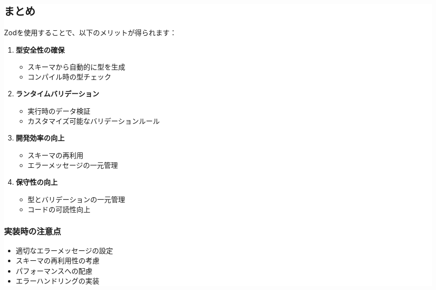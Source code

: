 ## まとめ
Zodを使用することで、以下のメリットが得られます：

1. **型安全性の確保**
   - スキーマから自動的に型を生成
   - コンパイル時の型チェック

2. **ランタイムバリデーション**
   - 実行時のデータ検証
   - カスタマイズ可能なバリデーションルール

3. **開発効率の向上**
   - スキーマの再利用
   - エラーメッセージの一元管理

4. **保守性の向上**
   - 型とバリデーションの一元管理
   - コードの可読性向上

### 実装時の注意点
- 適切なエラーメッセージの設定
- スキーマの再利用性の考慮
- パフォーマンスへの配慮
- エラーハンドリングの実装 